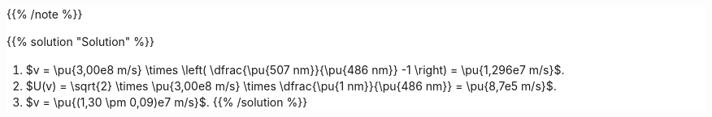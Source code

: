 {{% /note %}}

{{% solution "Solution" %}}

1. $v = \pu{3,00e8 m/s} \times \left( \dfrac{\pu{507 nm}}{\pu{486 nm}} -1 \right) = \pu{1,296e7 m/s}$.
2. $U(v) = \sqrt{2} \times \pu{3,00e8 m/s} \times \dfrac{\pu{1 nm}}{\pu{486 nm}} = \pu{8,7e5 m/s}$.
3. $v = \pu{(1,30 \pm 0,09)e7 m/s}$.
{{% /solution %}}
